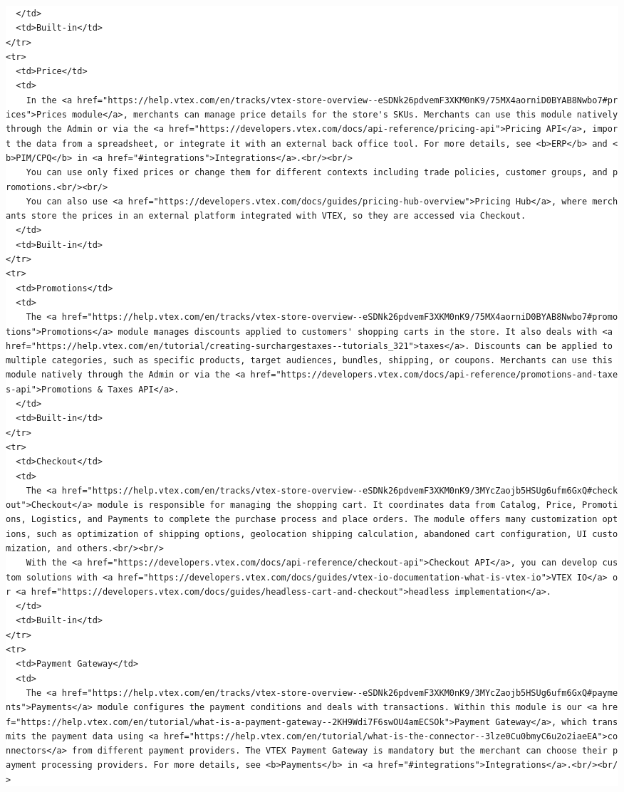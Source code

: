       </td>
      <td>Built-in</td>
    </tr>
    <tr>
      <td>Price</td>
      <td>
        In the <a href="https://help.vtex.com/en/tracks/vtex-store-overview--eSDNk26pdvemF3XKM0nK9/75MX4aorniD0BYAB8Nwbo7#prices">Prices module</a>, merchants can manage price details for the store's SKUs. Merchants can use this module natively through the Admin or via the <a href="https://developers.vtex.com/docs/api-reference/pricing-api">Pricing API</a>, import the data from a spreadsheet, or integrate it with an external back office tool. For more details, see <b>ERP</b> and <b>PIM/CPQ</b> in <a href="#integrations">Integrations</a>.<br/><br/>
        You can use only fixed prices or change them for different contexts including trade policies, customer groups, and promotions.<br/><br/>
        You can also use <a href="https://developers.vtex.com/docs/guides/pricing-hub-overview">Pricing Hub</a>, where merchants store the prices in an external platform integrated with VTEX, so they are accessed via Checkout.
      </td>
      <td>Built-in</td>
    </tr>
    <tr>
      <td>Promotions</td>
      <td>
        The <a href="https://help.vtex.com/en/tracks/vtex-store-overview--eSDNk26pdvemF3XKM0nK9/75MX4aorniD0BYAB8Nwbo7#promotions">Promotions</a> module manages discounts applied to customers' shopping carts in the store. It also deals with <a href="https://help.vtex.com/en/tutorial/creating-surchargestaxes--tutorials_321">taxes</a>. Discounts can be applied to multiple categories, such as specific products, target audiences, bundles, shipping, or coupons. Merchants can use this module natively through the Admin or via the <a href="https://developers.vtex.com/docs/api-reference/promotions-and-taxes-api">Promotions & Taxes API</a>.
      </td>
      <td>Built-in</td>
    </tr>
    <tr>
      <td>Checkout</td>
      <td>
        The <a href="https://help.vtex.com/en/tracks/vtex-store-overview--eSDNk26pdvemF3XKM0nK9/3MYcZaojb5HSUg6ufm6GxQ#checkout">Checkout</a> module is responsible for managing the shopping cart. It coordinates data from Catalog, Price, Promotions, Logistics, and Payments to complete the purchase process and place orders. The module offers many customization options, such as optimization of shipping options, geolocation shipping calculation, abandoned cart configuration, UI customization, and others.<br/><br/>
        With the <a href="https://developers.vtex.com/docs/api-reference/checkout-api">Checkout API</a>, you can develop custom solutions with <a href="https://developers.vtex.com/docs/guides/vtex-io-documentation-what-is-vtex-io">VTEX IO</a> or <a href="https://developers.vtex.com/docs/guides/headless-cart-and-checkout">headless implementation</a>.
      </td>
      <td>Built-in</td>
    </tr>
    <tr>
      <td>Payment Gateway</td>
      <td>
        The <a href="https://help.vtex.com/en/tracks/vtex-store-overview--eSDNk26pdvemF3XKM0nK9/3MYcZaojb5HSUg6ufm6GxQ#payments">Payments</a> module configures the payment conditions and deals with transactions. Within this module is our <a href="https://help.vtex.com/en/tutorial/what-is-a-payment-gateway--2KH9Wdi7F6swOU4amECSOk">Payment Gateway</a>, which transmits the payment data using <a href="https://help.vtex.com/en/tutorial/what-is-the-connector--3lze0Cu0bmyC6u2o2iaeEA">connectors</a> from different payment providers. The VTEX Payment Gateway is mandatory but the merchant can choose their payment processing providers. For more details, see <b>Payments</b> in <a href="#integrations">Integrations</a>.<br/><br/>